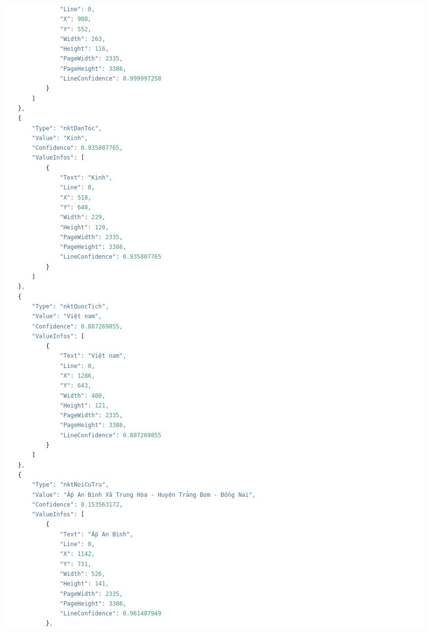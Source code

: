 ```javascript
                "Line": 0,
                "X": 908,
                "Y": 552,
                "Width": 263,
                "Height": 116,
                "PageWidth": 2335,
                "PageHeight": 3386,
                "LineConfidence": 0.999997258
            }
        ]
    },
    {
        "Type": "nktDanToc",
        "Value": "Kinh",
        "Confidence": 0.935807765,
        "ValueInfos": [
            {
                "Text": "Kinh",
                "Line": 0,
                "X": 518,
                "Y": 640,
                "Width": 229,
                "Height": 120,
                "PageWidth": 2335,
                "PageHeight": 3386,
                "LineConfidence": 0.935807765
            }
        ]
    },
    {
        "Type": "nktQuocTich",
        "Value": "Việt nam",
        "Confidence": 0.887269855,
        "ValueInfos": [
            {
                "Text": "Việt nam",
                "Line": 0,
                "X": 1286,
                "Y": 643,
                "Width": 400,
                "Height": 121,
                "PageWidth": 2335,
                "PageHeight": 3386,
                "LineConfidence": 0.887269855
            }
        ]
    },
    {
        "Type": "nktNoiCuTru",
        "Value": "Ấp An Bình Xã Trung Hòa - Huyện Trảng Bom - Đồng Nai",
        "Confidence": 0.153563172,
        "ValueInfos": [
            {
                "Text": "Ấp An Bình",
                "Line": 0,
                "X": 1142,
                "Y": 731,
                "Width": 526,
                "Height": 141,
                "PageWidth": 2335,
                "PageHeight": 3386,
                "LineConfidence": 0.961487949
            },
```